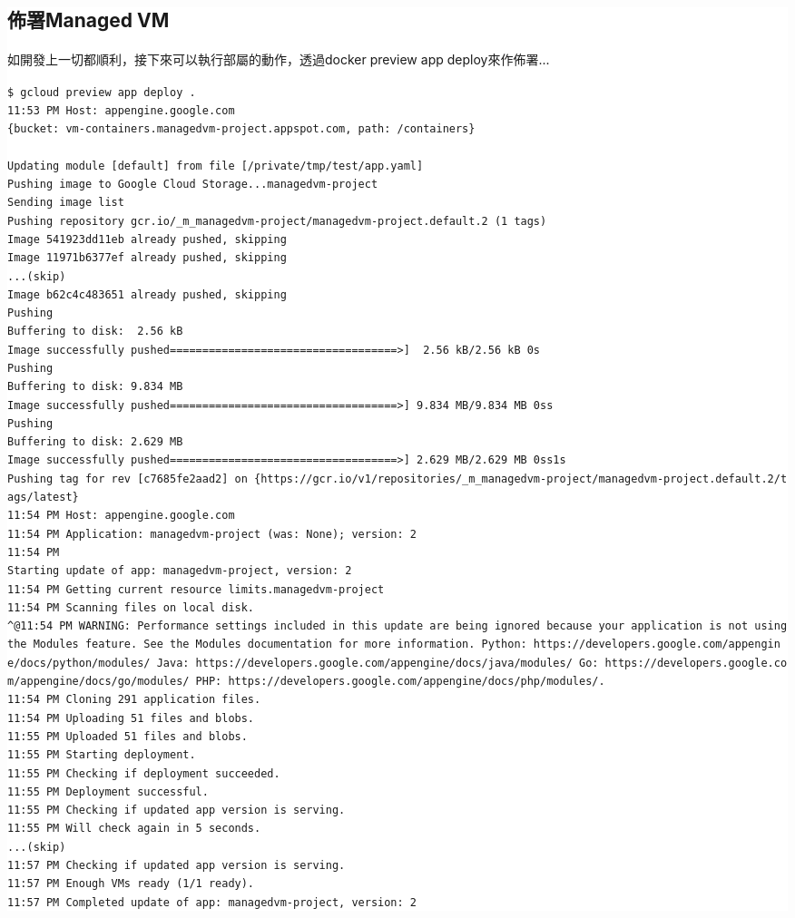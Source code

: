 ## 佈署Managed VM

如開發上一切都順利，接下來可以執行部屬的動作，透過docker preview app deploy來作佈署...

```
$ gcloud preview app deploy .
11:53 PM Host: appengine.google.com
{bucket: vm-containers.managedvm-project.appspot.com, path: /containers}

Updating module [default] from file [/private/tmp/test/app.yaml]
Pushing image to Google Cloud Storage...managedvm-project
Sending image list
Pushing repository gcr.io/_m_managedvm-project/managedvm-project.default.2 (1 tags)
Image 541923dd11eb already pushed, skipping
Image 11971b6377ef already pushed, skipping
...(skip)
Image b62c4c483651 already pushed, skipping
Pushing
Buffering to disk:  2.56 kB
Image successfully pushed===================================>]  2.56 kB/2.56 kB 0s
Pushing
Buffering to disk: 9.834 MB
Image successfully pushed===================================>] 9.834 MB/9.834 MB 0ss
Pushing
Buffering to disk: 2.629 MB
Image successfully pushed===================================>] 2.629 MB/2.629 MB 0ss1s
Pushing tag for rev [c7685fe2aad2] on {https://gcr.io/v1/repositories/_m_managedvm-project/managedvm-project.default.2/tags/latest}
11:54 PM Host: appengine.google.com
11:54 PM Application: managedvm-project (was: None); version: 2
11:54 PM
Starting update of app: managedvm-project, version: 2
11:54 PM Getting current resource limits.managedvm-project
11:54 PM Scanning files on local disk.
^@11:54 PM WARNING: Performance settings included in this update are being ignored because your application is not using the Modules feature. See the Modules documentation for more information. Python: https://developers.google.com/appengine/docs/python/modules/ Java: https://developers.google.com/appengine/docs/java/modules/ Go: https://developers.google.com/appengine/docs/go/modules/ PHP: https://developers.google.com/appengine/docs/php/modules/.
11:54 PM Cloning 291 application files.
11:54 PM Uploading 51 files and blobs.
11:55 PM Uploaded 51 files and blobs.
11:55 PM Starting deployment.
11:55 PM Checking if deployment succeeded.
11:55 PM Deployment successful.
11:55 PM Checking if updated app version is serving.
11:55 PM Will check again in 5 seconds.
...(skip)
11:57 PM Checking if updated app version is serving.
11:57 PM Enough VMs ready (1/1 ready).
11:57 PM Completed update of app: managedvm-project, version: 2
```
